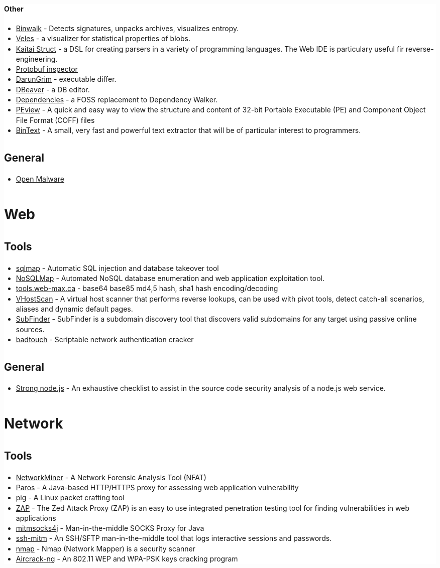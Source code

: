 #### Other

- [Binwalk](https://github.com/ReFirmLabs/binwalk) - Detects signatures, unpacks archives, visualizes entropy.
- [Veles](https://github.com/codilime/veles) - a visualizer for statistical properties of blobs.
- [Kaitai Struct](https://github.com/kaitai-io/kaitai_struct) - a DSL for creating parsers in a variety of programming languages. The Web IDE is particulary useful fir reverse-engineering.
- [Protobuf inspector](https://github.com/jmendeth/protobuf-inspector)
- [DarunGrim](https://github.com/ohjeongwook/DarunGrim) - executable differ.
- [DBeaver](https://github.com/dbeaver/dbeaver) - a DB editor.
- [Dependencies](https://github.com/lucasg/Dependencies) - a FOSS replacement to Dependency Walker.
- [PEview](http://wjradburn.com/software/) - A quick and easy way to view the structure and content of 32-bit Portable Executable (PE) and Component Object File Format (COFF) files
- [BinText](https://web.archive.org/web/http://www.mcafee.com/kr/downloads/free-tools/bintext.aspx) - A small, very fast and powerful text extractor that will be of particular interest to programmers.

## General

- [Open Malware](http://www.offensivecomputing.net/)

# Web

## Tools

- [sqlmap](https://github.com/sqlmapproject/sqlmap) - Automatic SQL injection and database takeover tool
- [NoSQLMap](https://github.com/codingo/NoSQLMap) - Automated NoSQL database enumeration and web application exploitation tool.
- [tools.web-max.ca](http://tools.web-max.ca/encode_decode.php) - base64 base85 md4,5 hash, sha1 hash encoding/decoding
- [VHostScan](https://github.com/codingo/VHostScan) - A virtual host scanner that performs reverse lookups, can be used with pivot tools, detect catch-all scenarios, aliases and dynamic default pages.
- [SubFinder](https://github.com/subfinder/subfinder) - SubFinder is a subdomain discovery tool that discovers valid subdomains for any target using passive online sources.
- [badtouch](https://github.com/kpcyrd/badtouch) - Scriptable network authentication cracker

## General

- [Strong node.js](https://github.com/jesusprubio/strong-node) - An exhaustive checklist to assist in the source code security analysis of a node.js web service.

# Network

## Tools

- [NetworkMiner](http://www.netresec.com/?page=NetworkMiner) - A Network Forensic Analysis Tool (NFAT)
- [Paros](http://sourceforge.net/projects/paros/) - A Java-based HTTP/HTTPS proxy for assessing web application vulnerability
- [pig](https://github.com/rafael-santiago/pig) - A Linux packet crafting tool
- [ZAP](https://www.owasp.org/index.php/OWASP_Zed_Attack_Proxy_Project) - The Zed Attack Proxy (ZAP) is an easy to use integrated penetration testing tool for finding vulnerabilities in web applications
- [mitmsocks4j](https://github.com/Akdeniz/mitmsocks4j) - Man-in-the-middle SOCKS Proxy for Java
- [ssh-mitm](https://github.com/jtesta/ssh-mitm) - An SSH/SFTP man-in-the-middle tool that logs interactive sessions and passwords.
- [nmap](https://nmap.org/) - Nmap (Network Mapper) is a security scanner
- [Aircrack-ng](http://www.aircrack-ng.org/) - An 802.11 WEP and WPA-PSK keys cracking program